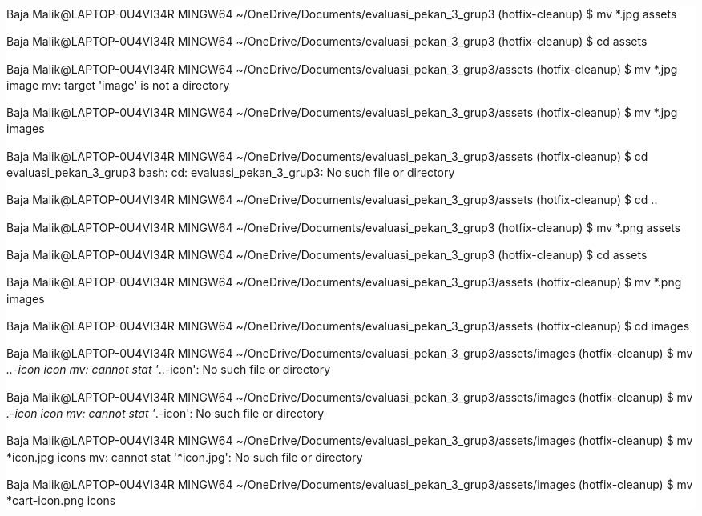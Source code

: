 Baja Malik@LAPTOP-0U4VI34R MINGW64 ~/OneDrive/Documents/evaluasi_pekan_3_grup3 (hotfix-cleanup)
$ mv *.jpg assets

Baja Malik@LAPTOP-0U4VI34R MINGW64 ~/OneDrive/Documents/evaluasi_pekan_3_grup3 (hotfix-cleanup)
$ cd assets

Baja Malik@LAPTOP-0U4VI34R MINGW64 ~/OneDrive/Documents/evaluasi_pekan_3_grup3/assets (hotfix-cleanup)
$ mv *.jpg image
mv: target 'image' is not a directory

Baja Malik@LAPTOP-0U4VI34R MINGW64 ~/OneDrive/Documents/evaluasi_pekan_3_grup3/assets (hotfix-cleanup)
$ mv *.jpg images

Baja Malik@LAPTOP-0U4VI34R MINGW64 ~/OneDrive/Documents/evaluasi_pekan_3_grup3/assets (hotfix-cleanup)
$ cd evaluasi_pekan_3_grup3
bash: cd: evaluasi_pekan_3_grup3: No such file or directory

Baja Malik@LAPTOP-0U4VI34R MINGW64 ~/OneDrive/Documents/evaluasi_pekan_3_grup3/assets (hotfix-cleanup)
$ cd ..

Baja Malik@LAPTOP-0U4VI34R MINGW64 ~/OneDrive/Documents/evaluasi_pekan_3_grup3 (hotfix-cleanup)
$ mv *.png assets

Baja Malik@LAPTOP-0U4VI34R MINGW64 ~/OneDrive/Documents/evaluasi_pekan_3_grup3 (hotfix-cleanup)
$ cd assets

Baja Malik@LAPTOP-0U4VI34R MINGW64 ~/OneDrive/Documents/evaluasi_pekan_3_grup3/assets (hotfix-cleanup)
$ mv *.png images

Baja Malik@LAPTOP-0U4VI34R MINGW64 ~/OneDrive/Documents/evaluasi_pekan_3_grup3/assets (hotfix-cleanup)
$ cd images

Baja Malik@LAPTOP-0U4VI34R MINGW64 ~/OneDrive/Documents/evaluasi_pekan_3_grup3/assets/images (hotfix-cleanup)
$ mv *..-icon icon
mv: cannot stat '*..-icon': No such file or directory

Baja Malik@LAPTOP-0U4VI34R MINGW64 ~/OneDrive/Documents/evaluasi_pekan_3_grup3/assets/images (hotfix-cleanup)
$ mv *.-icon icon
mv: cannot stat '*.-icon': No such file or directory

Baja Malik@LAPTOP-0U4VI34R MINGW64 ~/OneDrive/Documents/evaluasi_pekan_3_grup3/assets/images (hotfix-cleanup)
$ mv *icon.jpg icons
mv: cannot stat '*icon.jpg': No such file or directory

Baja Malik@LAPTOP-0U4VI34R MINGW64 ~/OneDrive/Documents/evaluasi_pekan_3_grup3/assets/images (hotfix-cleanup)
$ mv *cart-icon.png icons
